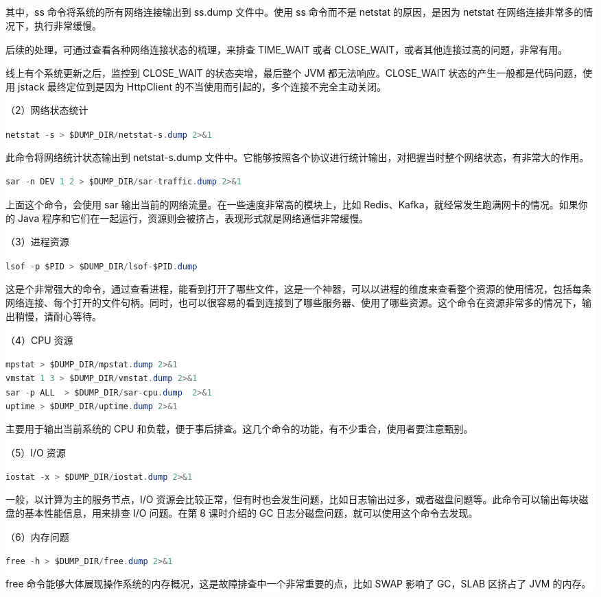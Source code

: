
其中，ss 命令将系统的所有网络连接输出到 ss.dump 文件中。使用 ss 命令而不是 netstat 的原因，是因为 netstat 在网络连接非常多的情况下，执行非常缓慢。

后续的处理，可通过查看各种网络连接状态的梳理，来排查 TIME_WAIT 或者 CLOSE_WAIT，或者其他连接过高的问题，非常有用。

线上有个系统更新之后，监控到 CLOSE_WAIT 的状态突增，最后整个 JVM 都无法响应。CLOSE_WAIT 状态的产生一般都是代码问题，使用 jstack 最终定位到是因为 HttpClient 的不当使用而引起的，多个连接不完全主动关闭。

（2）网络状态统计

```java
netstat -s > $DUMP_DIR/netstat-s.dump 2>&1
```


此命令将网络统计状态输出到 netstat-s.dump 文件中。它能够按照各个协议进行统计输出，对把握当时整个网络状态，有非常大的作用。

```java
sar -n DEV 1 2 > $DUMP_DIR/sar-traffic.dump 2>&1
```


上面这个命令，会使用 sar 输出当前的网络流量。在一些速度非常高的模块上，比如 Redis、Kafka，就经常发生跑满网卡的情况。如果你的 Java 程序和它们在一起运行，资源则会被挤占，表现形式就是网络通信非常缓慢。

（3）进程资源

```java
lsof -p $PID > $DUMP_DIR/lsof-$PID.dump
```


这是个非常强大的命令，通过查看进程，能看到打开了哪些文件，这是一个神器，可以以进程的维度来查看整个资源的使用情况，包括每条网络连接、每个打开的文件句柄。同时，也可以很容易的看到连接到了哪些服务器、使用了哪些资源。这个命令在资源非常多的情况下，输出稍慢，请耐心等待。

（4）CPU 资源

```java
mpstat > $DUMP_DIR/mpstat.dump 2>&1
vmstat 1 3 > $DUMP_DIR/vmstat.dump 2>&1
sar -p ALL  > $DUMP_DIR/sar-cpu.dump  2>&1
uptime > $DUMP_DIR/uptime.dump 2>&1
```


主要用于输出当前系统的 CPU 和负载，便于事后排查。这几个命令的功能，有不少重合，使用者要注意甄别。

（5）I/O 资源

```java
iostat -x > $DUMP_DIR/iostat.dump 2>&1
```


一般，以计算为主的服务节点，I/O 资源会比较正常，但有时也会发生问题，比如日志输出过多，或者磁盘问题等。此命令可以输出每块磁盘的基本性能信息，用来排查 I/O 问题。在第 8 课时介绍的 GC 日志分磁盘问题，就可以使用这个命令去发现。

（6）内存问题

```java
free -h > $DUMP_DIR/free.dump 2>&1
```


free 命令能够大体展现操作系统的内存概况，这是故障排查中一个非常重要的点，比如 SWAP 影响了 GC，SLAB 区挤占了 JVM 的内存。
